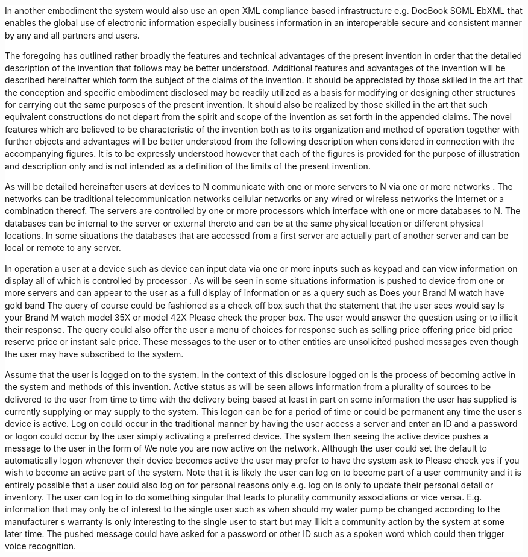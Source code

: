 In another embodiment the system would also use an open XML compliance based infrastructure e.g. DocBook SGML EbXML that enables the global use of electronic information especially business information in an interoperable secure and consistent manner by any and all partners and users.

The foregoing has outlined rather broadly the features and technical advantages of the present invention in order that the detailed description of the invention that follows may be better understood. Additional features and advantages of the invention will be described hereinafter which form the subject of the claims of the invention. It should be appreciated by those skilled in the art that the conception and specific embodiment disclosed may be readily utilized as a basis for modifying or designing other structures for carrying out the same purposes of the present invention. It should also be realized by those skilled in the art that such equivalent constructions do not depart from the spirit and scope of the invention as set forth in the appended claims. The novel features which are believed to be characteristic of the invention both as to its organization and method of operation together with further objects and advantages will be better understood from the following description when considered in connection with the accompanying figures. It is to be expressly understood however that each of the figures is provided for the purpose of illustration and description only and is not intended as a definition of the limits of the present invention.

As will be detailed hereinafter users at devices to N communicate with one or more servers to N via one or more networks . The networks can be traditional telecommunication networks cellular networks or any wired or wireless networks the Internet or a combination thereof. The servers are controlled by one or more processors which interface with one or more databases to N. The databases can be internal to the server or external thereto and can be at the same physical location or different physical locations. In some situations the databases that are accessed from a first server are actually part of another server and can be local or remote to any server.

In operation a user at a device such as device can input data via one or more inputs such as keypad and can view information on display all of which is controlled by processor . As will be seen in some situations information is pushed to device from one or more servers and can appear to the user as a full display of information or as a query such as Does your Brand M watch have gold band The query of course could be fashioned as a check off box such that the statement that the user sees would say Is your Brand M watch model 35X or model 42X Please check the proper box. The user would answer the question using or to illicit their response. The query could also offer the user a menu of choices for response such as selling price offering price bid price reserve price or instant sale price. These messages to the user or to other entities are unsolicited pushed messages even though the user may have subscribed to the system.

Assume that the user is logged on to the system. In the context of this disclosure logged on is the process of becoming active in the system and methods of this invention. Active status as will be seen allows information from a plurality of sources to be delivered to the user from time to time with the delivery being based at least in part on some information the user has supplied is currently supplying or may supply to the system. This logon can be for a period of time or could be permanent any time the user s device is active. Log on could occur in the traditional manner by having the user access a server and enter an ID and a password or logon could occur by the user simply activating a preferred device. The system then seeing the active device pushes a message to the user in the form of We note you are now active on the network. Although the user could set the default to automatically logon whenever their device becomes active the user may prefer to have the system ask to Please check yes if you wish to become an active part of the system. Note that it is likely the user can log on to become part of a user community and it is entirely possible that a user could also log on for personal reasons only e.g. log on is only to update their personal detail or inventory. The user can log in to do something singular that leads to plurality community associations or vice versa. E.g. information that may only be of interest to the single user such as when should my water pump be changed according to the manufacturer s warranty is only interesting to the single user to start but may illicit a community action by the system at some later time. The pushed message could have asked for a password or other ID such as a spoken word which could then trigger voice recognition.
